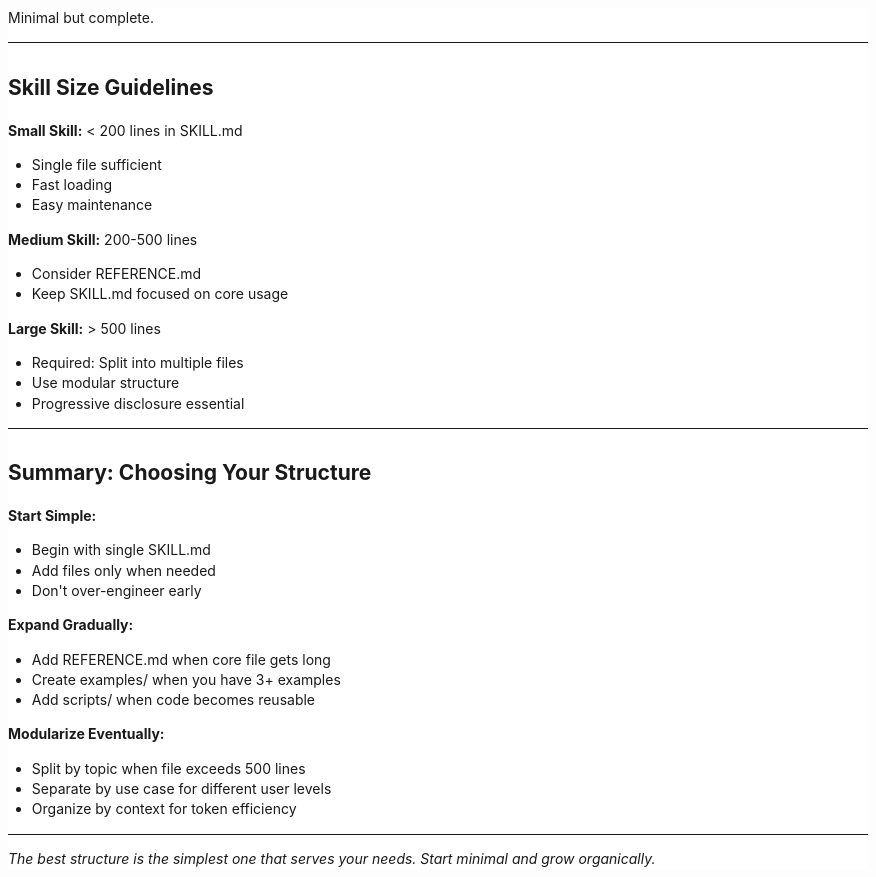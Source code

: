 Minimal but complete.

---

## Skill Size Guidelines

**Small Skill:** < 200 lines in SKILL.md
- Single file sufficient
- Fast loading
- Easy maintenance

**Medium Skill:** 200-500 lines
- Consider REFERENCE.md
- Keep SKILL.md focused on core usage

**Large Skill:** > 500 lines
- Required: Split into multiple files
- Use modular structure
- Progressive disclosure essential

---

## Summary: Choosing Your Structure

**Start Simple:**
- Begin with single SKILL.md
- Add files only when needed
- Don't over-engineer early

**Expand Gradually:**
- Add REFERENCE.md when core file gets long
- Create examples/ when you have 3+ examples
- Add scripts/ when code becomes reusable

**Modularize Eventually:**
- Split by topic when file exceeds 500 lines
- Separate by use case for different user levels
- Organize by context for token efficiency

---

*The best structure is the simplest one that serves your needs. Start minimal and grow organically.*

